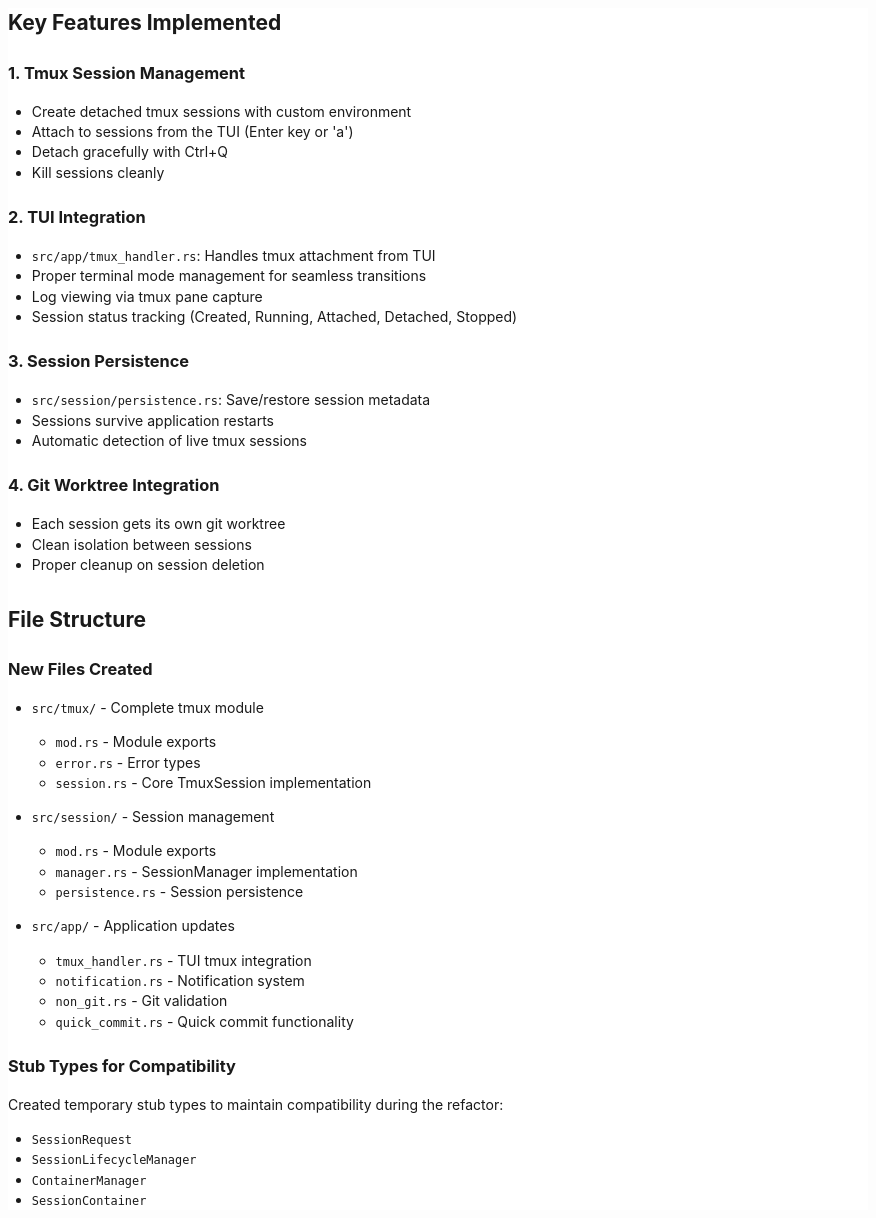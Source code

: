 ## Key Features Implemented

### 1. Tmux Session Management
- Create detached tmux sessions with custom environment
- Attach to sessions from the TUI (Enter key or 'a')
- Detach gracefully with Ctrl+Q
- Kill sessions cleanly

### 2. TUI Integration
- `src/app/tmux_handler.rs`: Handles tmux attachment from TUI
- Proper terminal mode management for seamless transitions
- Log viewing via tmux pane capture
- Session status tracking (Created, Running, Attached, Detached, Stopped)

### 3. Session Persistence
- `src/session/persistence.rs`: Save/restore session metadata
- Sessions survive application restarts
- Automatic detection of live tmux sessions

### 4. Git Worktree Integration
- Each session gets its own git worktree
- Clean isolation between sessions
- Proper cleanup on session deletion

## File Structure

### New Files Created
- `src/tmux/` - Complete tmux module
  - `mod.rs` - Module exports
  - `error.rs` - Error types
  - `session.rs` - Core TmuxSession implementation
  
- `src/session/` - Session management
  - `mod.rs` - Module exports
  - `manager.rs` - SessionManager implementation
  - `persistence.rs` - Session persistence
  
- `src/app/` - Application updates
  - `tmux_handler.rs` - TUI tmux integration
  - `notification.rs` - Notification system
  - `non_git.rs` - Git validation
  - `quick_commit.rs` - Quick commit functionality

### Stub Types for Compatibility
Created temporary stub types to maintain compatibility during the refactor:
- `SessionRequest`
- `SessionLifecycleManager`
- `ContainerManager`
- `SessionContainer`
